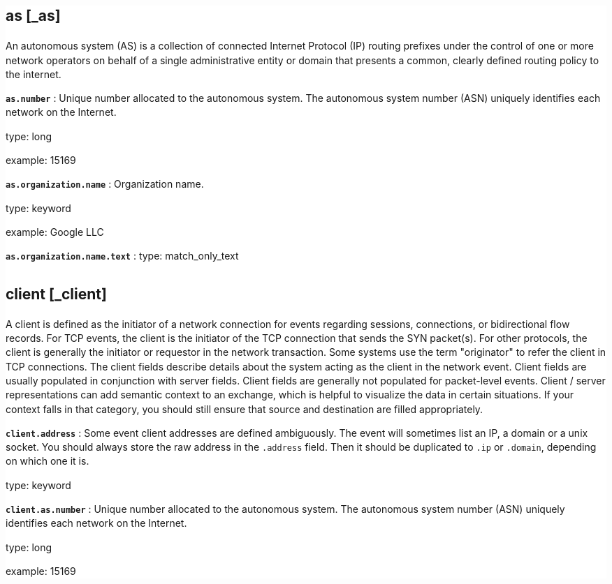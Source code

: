 ## as [_as]

An autonomous system (AS) is a collection of connected Internet Protocol (IP) routing prefixes under the control of one or more network operators on behalf of a single administrative entity or domain that presents a common, clearly defined routing policy to the internet.

**`as.number`**
:   Unique number allocated to the autonomous system. The autonomous system number (ASN) uniquely identifies each network on the Internet.

type: long

example: 15169


**`as.organization.name`**
:   Organization name.

type: keyword

example: Google LLC


**`as.organization.name.text`**
:   type: match_only_text


## client [_client]

A client is defined as the initiator of a network connection for events regarding sessions, connections, or bidirectional flow records.
For TCP events, the client is the initiator of the TCP connection that sends the SYN packet(s). For other protocols, the client is generally the initiator or requestor in the network transaction. Some systems use the term "originator" to refer the client in TCP connections. The client fields describe details about the system acting as the client in the network event. Client fields are usually populated in conjunction with server fields. Client fields are generally not populated for packet-level events.
Client / server representations can add semantic context to an exchange, which is helpful to visualize the data in certain situations. If your context falls in that category, you should still ensure that source and destination are filled appropriately.

**`client.address`**
:   Some event client addresses are defined ambiguously. The event will sometimes list an IP, a domain or a unix socket.  You should always store the raw address in the `.address` field. Then it should be duplicated to `.ip` or `.domain`, depending on which one it is.

type: keyword


**`client.as.number`**
:   Unique number allocated to the autonomous system. The autonomous system number (ASN) uniquely identifies each network on the Internet.

type: long

example: 15169

